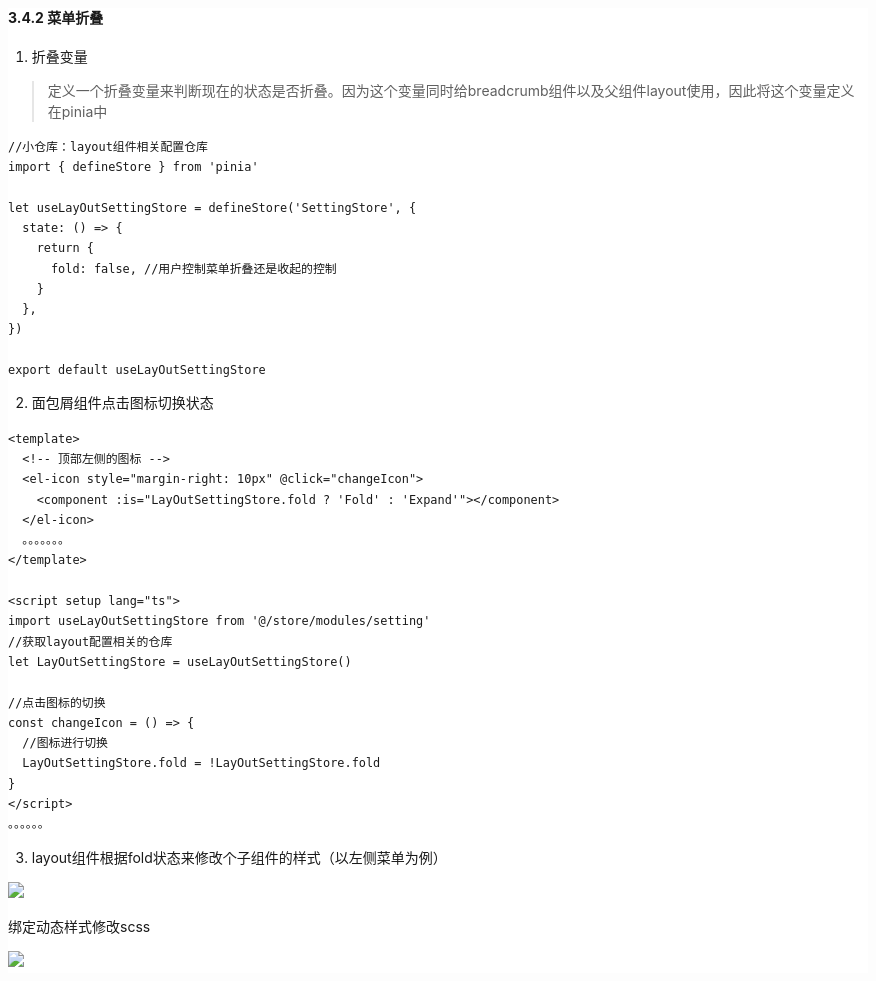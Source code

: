 #### 3.4.2 菜单折叠

1. 折叠变量

> 定义一个折叠变量来判断现在的状态是否折叠。因为这个变量同时给breadcrumb组件以及父组件layout使用，因此将这个变量定义在pinia中

```vue
//小仓库：layout组件相关配置仓库
import { defineStore } from 'pinia'

let useLayOutSettingStore = defineStore('SettingStore', {
  state: () => {
    return {
      fold: false, //用户控制菜单折叠还是收起的控制
    }
  },
})

export default useLayOutSettingStore

```

2. 面包屑组件点击图标切换状态

```vue
<template>
  <!-- 顶部左侧的图标 -->
  <el-icon style="margin-right: 10px" @click="changeIcon">
    <component :is="LayOutSettingStore.fold ? 'Fold' : 'Expand'"></component>
  </el-icon>
  。。。。。。。
</template>

<script setup lang="ts">
import useLayOutSettingStore from '@/store/modules/setting'
//获取layout配置相关的仓库
let LayOutSettingStore = useLayOutSettingStore()

//点击图标的切换
const changeIcon = () => {
  //图标进行切换
  LayOutSettingStore.fold = !LayOutSettingStore.fold
}
</script>
。。。。。。

```

3. layout组件根据fold状态来修改个子组件的样式（以左侧菜单为例）

![](https://raw.githubusercontent.com/pleb631/ImgManager/main/img/ed13d9b2fc032a13a1d6df7819a9b42f.png)

绑定动态样式修改scss

![](https://raw.githubusercontent.com/pleb631/ImgManager/main/img/6c7a8f0b78efc67e45a514a7c90f0850.png)
